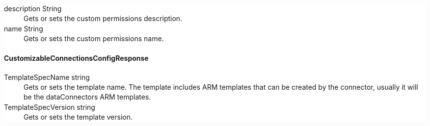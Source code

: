 <div>
<pulumi-choosable type="language" values="yaml">
<dl class="resources-properties"><dt class="property-required"
            title="Required">
        <span id="description_yaml">
<a data-swiftype-name="resource-property" data-swiftype-type="text" href="#description_yaml" style="color: inherit; text-decoration: inherit;">description</a>
</span>
        <span class="property-indicator"></span>
        <span class="property-type">String</span>
    </dt>
    <dd>Gets or sets the custom permissions description.</dd><dt class="property-required"
            title="Required">
        <span id="name_yaml">
<a data-swiftype-name="resource-property" data-swiftype-type="text" href="#name_yaml" style="color: inherit; text-decoration: inherit;">name</a>
</span>
        <span class="property-indicator"></span>
        <span class="property-type">String</span>
    </dt>
    <dd>Gets or sets the custom permissions name.</dd></dl>
</pulumi-choosable>
</div>

<h4 id="customizableconnectionsconfigresponse">Customizable<wbr>Connections<wbr>Config<wbr>Response</h4>



<div>
<pulumi-choosable type="language" values="csharp">
<dl class="resources-properties"><dt class="property-required"
            title="Required">
        <span id="templatespecname_csharp">
<a data-swiftype-name="resource-property" data-swiftype-type="text" href="#templatespecname_csharp" style="color: inherit; text-decoration: inherit;">Template<wbr>Spec<wbr>Name</a>
</span>
        <span class="property-indicator"></span>
        <span class="property-type">string</span>
    </dt>
    <dd>Gets or sets the template name. The template includes ARM templates that can be created by the connector, usually it will be the dataConnectors ARM templates.</dd><dt class="property-required"
            title="Required">
        <span id="templatespecversion_csharp">
<a data-swiftype-name="resource-property" data-swiftype-type="text" href="#templatespecversion_csharp" style="color: inherit; text-decoration: inherit;">Template<wbr>Spec<wbr>Version</a>
</span>
        <span class="property-indicator"></span>
        <span class="property-type">string</span>
    </dt>
    <dd>Gets or sets the template version.</dd></dl>
</pulumi-choosable>
</div>
